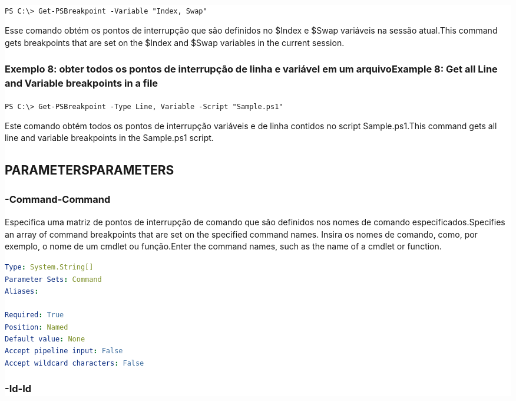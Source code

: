 ```
PS C:\> Get-PSBreakpoint -Variable "Index, Swap"
```

<span data-ttu-id="83af7-138">Esse comando obtém os pontos de interrupção que são definidos no $Index e $Swap variáveis na sessão atual.</span><span class="sxs-lookup"><span data-stu-id="83af7-138">This command gets breakpoints that are set on the $Index and $Swap variables in the current session.</span></span>

### <span data-ttu-id="83af7-139">Exemplo 8: obter todos os pontos de interrupção de linha e variável em um arquivo</span><span class="sxs-lookup"><span data-stu-id="83af7-139">Example 8: Get all Line and Variable breakpoints in a file</span></span>

```
PS C:\> Get-PSBreakpoint -Type Line, Variable -Script "Sample.ps1"
```

<span data-ttu-id="83af7-140">Este comando obtém todos os pontos de interrupção variáveis e de linha contidos no script Sample.ps1.</span><span class="sxs-lookup"><span data-stu-id="83af7-140">This command gets all line and variable breakpoints in the Sample.ps1 script.</span></span>

## <span data-ttu-id="83af7-141">PARAMETERS</span><span class="sxs-lookup"><span data-stu-id="83af7-141">PARAMETERS</span></span>

### <span data-ttu-id="83af7-142">-Command</span><span class="sxs-lookup"><span data-stu-id="83af7-142">-Command</span></span>

<span data-ttu-id="83af7-143">Especifica uma matriz de pontos de interrupção de comando que são definidos nos nomes de comando especificados.</span><span class="sxs-lookup"><span data-stu-id="83af7-143">Specifies an array of command breakpoints that are set on the specified command names.</span></span>
<span data-ttu-id="83af7-144">Insira os nomes de comando, como, por exemplo, o nome de um cmdlet ou função.</span><span class="sxs-lookup"><span data-stu-id="83af7-144">Enter the command names, such as the name of a cmdlet or function.</span></span>

```yaml
Type: System.String[]
Parameter Sets: Command
Aliases:

Required: True
Position: Named
Default value: None
Accept pipeline input: False
Accept wildcard characters: False
```

### <span data-ttu-id="83af7-145">-Id</span><span class="sxs-lookup"><span data-stu-id="83af7-145">-Id</span></span>
